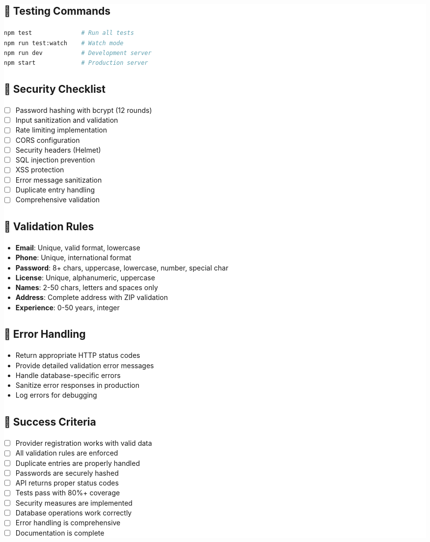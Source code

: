 ## 🧪 Testing Commands
```bash
npm test              # Run all tests
npm run test:watch    # Watch mode
npm run dev           # Development server
npm start             # Production server
```

## 🔐 Security Checklist
- [ ] Password hashing with bcrypt (12 rounds)
- [ ] Input sanitization and validation
- [ ] Rate limiting implementation
- [ ] CORS configuration
- [ ] Security headers (Helmet)
- [ ] SQL injection prevention
- [ ] XSS protection
- [ ] Error message sanitization
- [ ] Duplicate entry handling
- [ ] Comprehensive validation

## 📝 Validation Rules
- **Email**: Unique, valid format, lowercase
- **Phone**: Unique, international format
- **Password**: 8+ chars, uppercase, lowercase, number, special char
- **License**: Unique, alphanumeric, uppercase
- **Names**: 2-50 chars, letters and spaces only
- **Address**: Complete address with ZIP validation
- **Experience**: 0-50 years, integer

## 🚨 Error Handling
- Return appropriate HTTP status codes
- Provide detailed validation error messages
- Handle database-specific errors
- Sanitize error responses in production
- Log errors for debugging

## 🎯 Success Criteria
- [ ] Provider registration works with valid data
- [ ] All validation rules are enforced
- [ ] Duplicate entries are properly handled
- [ ] Passwords are securely hashed
- [ ] API returns proper status codes
- [ ] Tests pass with 80%+ coverage
- [ ] Security measures are implemented
- [ ] Database operations work correctly
- [ ] Error handling is comprehensive
- [ ] Documentation is complete
